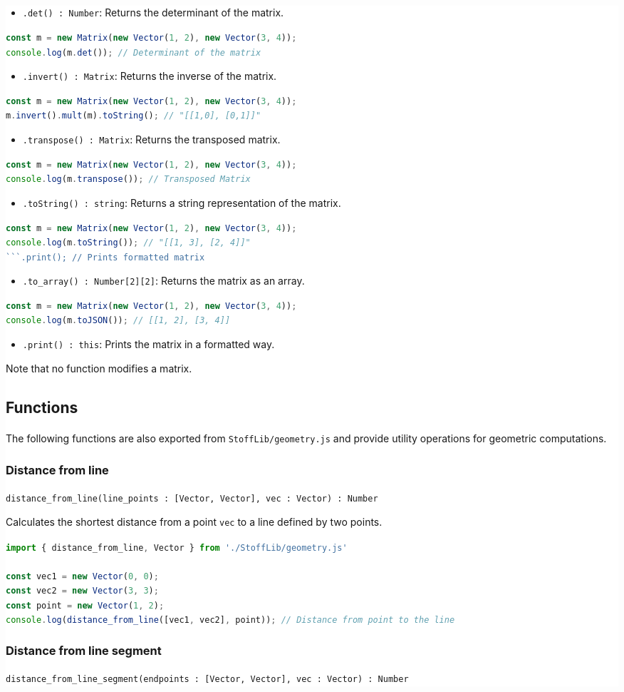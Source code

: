 - `.det() : Number`: Returns the determinant of the matrix.
```javascript
const m = new Matrix(new Vector(1, 2), new Vector(3, 4));
console.log(m.det()); // Determinant of the matrix
```

- `.invert() : Matrix`: Returns the inverse of the matrix.
```javascript
const m = new Matrix(new Vector(1, 2), new Vector(3, 4));
m.invert().mult(m).toString(); // "[[1,0], [0,1]]"
```

- `.transpose() : Matrix`: Returns the transposed matrix.
```javascript
const m = new Matrix(new Vector(1, 2), new Vector(3, 4));
console.log(m.transpose()); // Transposed Matrix
```

- `.toString() : string`: Returns a string representation of the matrix.
```javascript
const m = new Matrix(new Vector(1, 2), new Vector(3, 4));
console.log(m.toString()); // "[[1, 3], [2, 4]]"
```.print(); // Prints formatted matrix
```

- `.to_array() : Number[2][2]`: Returns the matrix as an array.
```javascript
const m = new Matrix(new Vector(1, 2), new Vector(3, 4));
console.log(m.toJSON()); // [[1, 2], [3, 4]]
```


- `.print() : this`: Prints the matrix in a formatted way.

Note that no function modifies a matrix.

## Functions

The following functions are also exported from `StoffLib/geometry.js` and provide utility operations for geometric computations.

### Distance from line

`distance_from_line(line_points : [Vector, Vector], vec : Vector) : Number`

Calculates the shortest distance from a point `vec` to a line defined by two points.

```javascript
import { distance_from_line, Vector } from './StoffLib/geometry.js'

const vec1 = new Vector(0, 0);
const vec2 = new Vector(3, 3);
const point = new Vector(1, 2);
console.log(distance_from_line([vec1, vec2], point)); // Distance from point to the line
```

### Distance from line segment
`distance_from_line_segment(endpoints : [Vector, Vector], vec : Vector) : Number`
